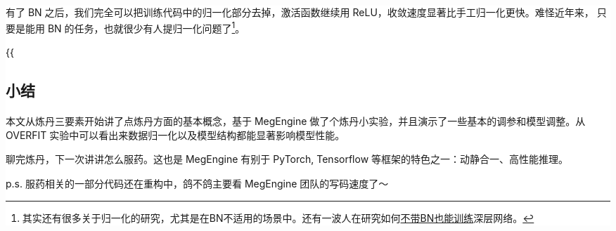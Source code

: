 有了 BN 之后，我们完全可以把训练代码中的归一化部分去掉，激活函数继续用 $\mathrm{ReLU}$，收敛速度显著比手工归一化更快。难怪近年来，
只要是能用 BN 的任务，也就很少有人提归一化问题了[^bn]。

{{<video src="overfit_bn_relu.*" loop="true" autoplay="true" width="360px" controls="true" class="center" caption="BN+ReLU">}}

## 小结

本文从炼丹三要素开始讲了点炼丹方面的基本概念，基于 MegEngine 做了个炼丹小实验，并且演示了一些基本的调参和模型调整。从 OVERFIT 实验中可以看出来数据归一化以及模型结构都能显著影响模型性能。

聊完炼丹，下一次讲讲怎么服药。这也是 MegEngine 有别于 PyTorch, Tensorflow 等框架的特色之一：动静合一、高性能推理。

p.s. 服药相关的一部分代码还在重构中，鸽不鸽主要看 MegEngine 团队的写码速度了～


[MegEngine]: https://megengine.org.cn/
[kai-zhihu]: https://www.zhihu.com/question/377416272/answer/1104774013
[gh-mgb]: https://github.com/MegEngine/MegEngine/tree/master/src/opr/include/megbrain
[mge-1.2]: https://github.com/MegEngine/MegEngine/releases/tag/v1.2.0
[mge-tunight]: https://tuna.moe/event/2020/megengine-framework/
[mge-share]: https://megengine.org.cn/blog?category=share
[mge-gm]: https://megengine.org.cn/doc/basic/basic_concepts.html#grad-manager
[mge-opt]: https://megengine.org.cn/doc/basic/train_and_evaluation.html#id4
[mge-net-build]: https://megengine.org.cn/doc/basic/network_build.html
[lecun-98b]: http://yann.lecun.com/exdb/publis/pdf/lecun-98b.pdf
[vincent2020]: http://arxiv.org/abs/2006.09661 

[^bn]: 其实还有很多关于归一化的研究，尤其是在BN不适用的场景中。还有一波人在研究如何[不带BN也能训练](https://arxiv.org/abs/1901.09321)深层网络。

